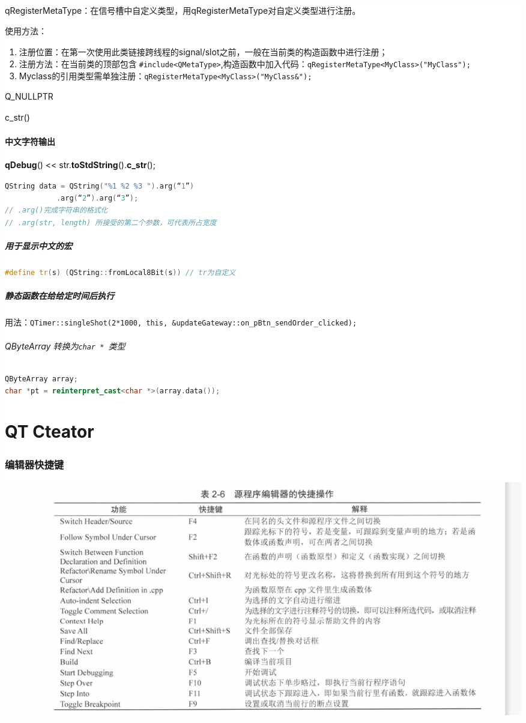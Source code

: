 qRegisterMetaType：在信号槽中自定义类型，用qRegisterMetaType对自定义类型进行注册。

使用方法：

1. 注册位置：在第一次使用此类链接跨线程的signal/slot之前，一般在当前类的构造函数中进行注册；
2. 注册方法：在当前类的顶部包含 `#include<QMetaType>`,构造函数中加入代码：`qRegisterMetaType<MyClass>("MyClass");`
3. Myclass的引用类型需单独注册：`qRegisterMetaType<MyClass>("MyClass&");`

Q_NULLPTR

c_str()

#### 中文字符输出

**qDebug**() << str.**toStdString**().**c_str**();



```c++
QString data = QString("%1 %2 %3 ").arg(“1”)
            .arg(“2”).arg(“3”);
// .arg()完成字符串的格式化
// .arg(str, length) 所接受的第二个参数，可代表所占宽度
```

#####  用于显示中文的宏

``` C++
#define tr(s) (QString::fromLocal8Bit(s)) // tr为自定义
```

##### 静态函数在给给定时间后执行

用法：`QTimer::singleShot(2*1000, this, &updateGateway::on_pBtn_sendOrder_clicked);`

###### QByteArray 转换为`char * `类型
```C++
QByteArray array;
char *pt = reinterpret_cast<char *>(array.data());
```

# QT Cteator

### 编辑器快捷键

![../images/qt5_1.png](../images/qt5_1.png)
